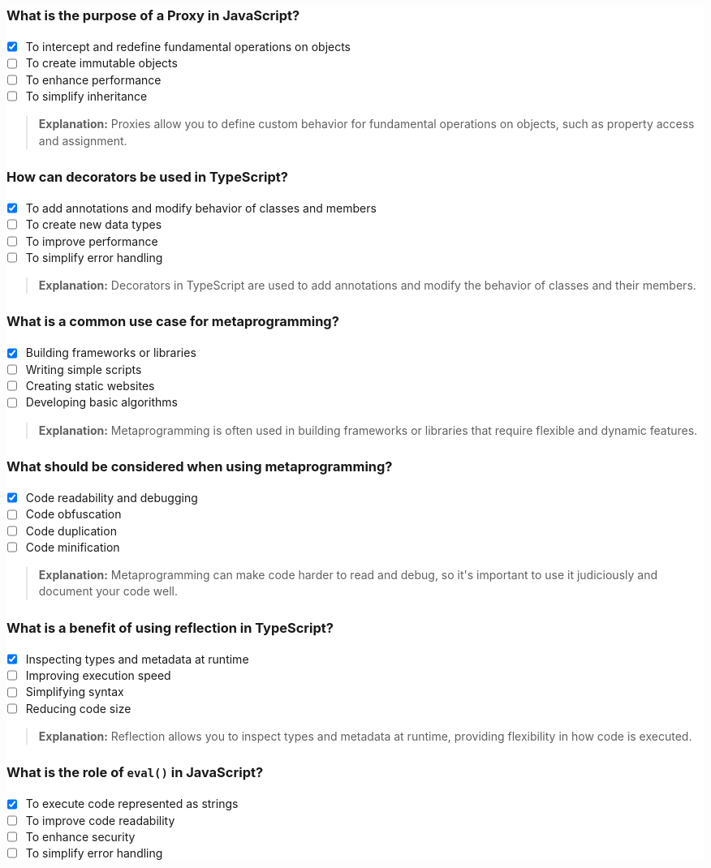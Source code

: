 ### What is the purpose of a Proxy in JavaScript?

- [x] To intercept and redefine fundamental operations on objects
- [ ] To create immutable objects
- [ ] To enhance performance
- [ ] To simplify inheritance

> **Explanation:** Proxies allow you to define custom behavior for fundamental operations on objects, such as property access and assignment.

### How can decorators be used in TypeScript?

- [x] To add annotations and modify behavior of classes and members
- [ ] To create new data types
- [ ] To improve performance
- [ ] To simplify error handling

> **Explanation:** Decorators in TypeScript are used to add annotations and modify the behavior of classes and their members.

### What is a common use case for metaprogramming?

- [x] Building frameworks or libraries
- [ ] Writing simple scripts
- [ ] Creating static websites
- [ ] Developing basic algorithms

> **Explanation:** Metaprogramming is often used in building frameworks or libraries that require flexible and dynamic features.

### What should be considered when using metaprogramming?

- [x] Code readability and debugging
- [ ] Code obfuscation
- [ ] Code duplication
- [ ] Code minification

> **Explanation:** Metaprogramming can make code harder to read and debug, so it's important to use it judiciously and document your code well.

### What is a benefit of using reflection in TypeScript?

- [x] Inspecting types and metadata at runtime
- [ ] Improving execution speed
- [ ] Simplifying syntax
- [ ] Reducing code size

> **Explanation:** Reflection allows you to inspect types and metadata at runtime, providing flexibility in how code is executed.

### What is the role of `eval()` in JavaScript?

- [x] To execute code represented as strings
- [ ] To improve code readability
- [ ] To enhance security
- [ ] To simplify error handling
